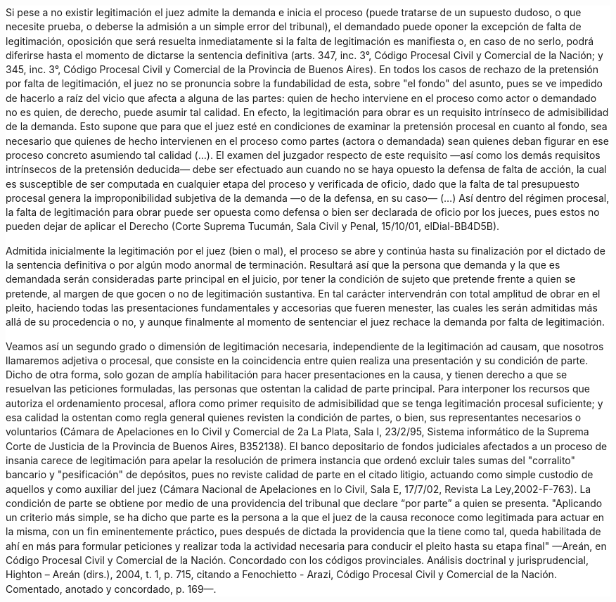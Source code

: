 Si pese a no existir legitimación el juez admite la demanda e inicia el proceso (puede tratarse de un supuesto dudoso, o que necesite prueba, o deberse la admisión a un simple error del tribunal), el demandado puede oponer la excepción de falta de legitimación, oposición que será resuelta inmediatamente si la falta de legitimación es manifiesta o, en caso de no serlo, podrá diferirse hasta el momento de dictarse la sentencia definitiva (arts. 347, inc. 3°, Código Procesal Civil y Comercial de la Nación; y 345, inc. 3°, Código Procesal Civil y Comercial de la Provincia de Buenos Aires). En todos los casos de rechazo de la pretensión por falta de legitimación, el juez no se pronuncia sobre la fundabilidad de esta, sobre "el fondo" del asunto, pues se ve impedido de hacerlo a raíz del vicio que afecta a alguna de las partes: quien de hecho interviene en el proceso como actor o demandado no es quien, de derecho, puede asumir tal calidad. En efecto, la legitimación para obrar es un requisito intrínseco de admisibilidad de la demanda. Esto supone que para que el juez esté en condiciones de examinar la pretensión procesal en cuanto al fondo, sea necesario que quienes de hecho intervienen en el proceso como partes (actora o demandada) sean quienes deban figurar en ese proceso concreto asumiendo tal calidad (…). El examen del juzgador respecto de este requisito —así como los demás requisitos intrínsecos de la pretensión deducida— debe ser efectuado aun cuando no se haya opuesto la defensa de falta de acción, la cual es susceptible de ser computada en cualquier etapa del proceso y verificada de oficio, dado que la falta de tal presupuesto procesal genera la improponibilidad subjetiva de la demanda —o de la defensa, en su caso— (…) Así dentro del régimen procesal, la falta de legitimación para obrar puede ser opuesta como defensa o bien ser declarada de oficio por los jueces, pues estos no pueden dejar de aplicar el Derecho (Corte Suprema Tucumán, Sala Civil y Penal, 15/10/01, elDial-BB4D5B).

Admitida inicialmente la legitimación por el juez (bien o mal), el proceso se abre y continúa hasta su finalización por el dictado de la sentencia definitiva o por algún modo anormal de terminación. Resultará así que la persona que demanda y la que es demandada serán consideradas parte principal en el juicio, por tener la condición de sujeto que pretende frente a quien se pretende, al margen de que gocen o no de legitimación sustantiva. En tal carácter intervendrán con total amplitud de obrar en el pleito, haciendo todas las presentaciones fundamentales y accesorias que fueren menester, las cuales les serán admitidas más allá de su procedencia o no, y aunque finalmente al momento de sentenciar el juez rechace la demanda por falta de legitimación.

Veamos así un segundo grado o dimensión de legitimación necesaria, independiente de la legitimación ad causam, que nosotros llamaremos adjetiva o procesal, que consiste en la coincidencia entre quien realiza una presentación y su condición de parte. Dicho de otra forma, solo gozan de amplía habilitación para hacer presentaciones en la causa, y tienen derecho a que se resuelvan las peticiones formuladas, las personas que ostentan la calidad de parte principal. Para interponer los recursos que autoriza el ordenamiento procesal, aflora como primer requisito de admisibilidad que se tenga legitimación procesal suficiente; y esa calidad la ostentan como regla general quienes revisten la condición de partes, o bien, sus representantes necesarios o voluntarios (Cámara de Apelaciones en lo Civil y Comercial de 2a La Plata, Sala I, 23/2/95, Sistema informático de la Suprema Corte de Justicia de la Provincia de Buenos Aires, B352138). El banco depositario de fondos judiciales afectados a un proceso de insania carece de legitimación para apelar la resolución de primera instancia que ordenó excluir tales sumas del "corralito" bancario y "pesificación" de depósitos, pues no reviste calidad de parte en el citado litigio, actuando como simple custodio de aquellos y como auxiliar del juez (Cámara Nacional de Apelaciones en lo Civil, Sala E, 17/7/02, Revista La Ley,2002-F-763). La condición de parte se obtiene por medio de una providencia del tribunal que declare “por parte” a quien se presenta. "Aplicando un criterio más simple, se ha dicho que parte es la persona a la que el juez de la causa reconoce como legitimada para actuar en la misma, con un fin eminentemente práctico, pues después de dictada la providencia que la tiene como tal, queda habilitada de ahí en más para formular peticiones y realizar toda la actividad necesaria para conducir el pleito hasta su etapa final" —Areán, en Código Procesal Civil y Comercial de la Nación. Concordado con los códigos provinciales. Análisis doctrinal y jurisprudencial, Highton – Areán (dirs.), 2004, t. 1, p. 715, citando a Fenochietto - Arazi, Código Procesal Civil y Comercial de la Nación. Comentado, anotado y concordado, p. 169—.
